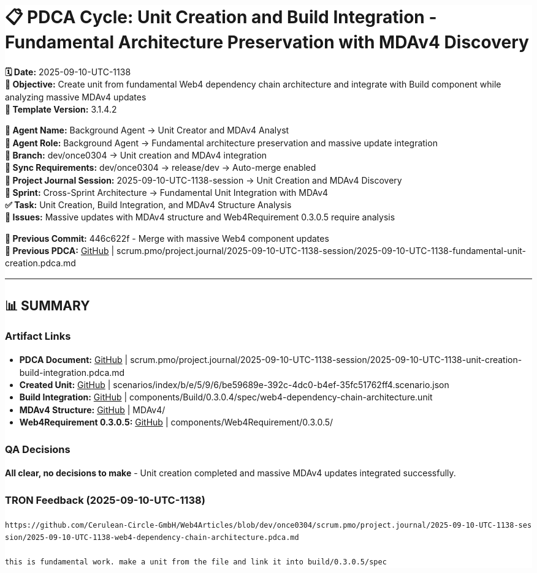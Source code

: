 # 📋 **PDCA Cycle: Unit Creation and Build Integration - Fundamental Architecture Preservation with MDAv4 Discovery**

**🗓️ Date:** 2025-09-10-UTC-1138  
**🎯 Objective:** Create unit from fundamental Web4 dependency chain architecture and integrate with Build component while analyzing massive MDAv4 updates  
**🎯 Template Version:** 3.1.4.2  

**👤 Agent Name:** Background Agent → Unit Creator and MDAv4 Analyst  
**👤 Agent Role:** Background Agent → Fundamental architecture preservation and massive update integration  
**👤 Branch:** dev/once0304 → Unit creation and MDAv4 integration  
**🔄 Sync Requirements:** dev/once0304 → release/dev → Auto-merge enabled  
**🎯 Project Journal Session:** 2025-09-10-UTC-1138-session → Unit Creation and MDAv4 Discovery  
**🎯 Sprint:** Cross-Sprint Architecture → Fundamental Unit Integration with MDAv4  
**✅ Task:** Unit Creation, Build Integration, and MDAv4 Structure Analysis  
**🚨 Issues:** Massive updates with MDAv4 structure and Web4Requirement 0.3.0.5 require analysis  

**📎 Previous Commit:** 446c622f - Merge with massive Web4 component updates  
**🔗 Previous PDCA:** [GitHub](https://github.com/Cerulean-Circle-GmbH/Web4Articles/blob/dev/once0304/scrum.pmo/project.journal/2025-09-10-UTC-1138-session/2025-09-10-UTC-1138-fundamental-unit-creation.pdca.md) | scrum.pmo/project.journal/2025-09-10-UTC-1138-session/2025-09-10-UTC-1138-fundamental-unit-creation.pdca.md

---

## **📊 SUMMARY**

### **Artifact Links**
- **PDCA Document:** [GitHub](https://github.com/Cerulean-Circle-GmbH/Web4Articles/blob/dev/once0304/scrum.pmo/project.journal/2025-09-10-UTC-1138-session/2025-09-10-UTC-1138-unit-creation-build-integration.pdca.md) | scrum.pmo/project.journal/2025-09-10-UTC-1138-session/2025-09-10-UTC-1138-unit-creation-build-integration.pdca.md
- **Created Unit:** [GitHub](https://github.com/Cerulean-Circle-GmbH/Web4Articles/blob/dev/once0304/scenarios/index/b/e/5/9/6/be59689e-392c-4dc0-b4ef-35fc51762ff4.scenario.json) | scenarios/index/b/e/5/9/6/be59689e-392c-4dc0-b4ef-35fc51762ff4.scenario.json
- **Build Integration:** [GitHub](https://github.com/Cerulean-Circle-GmbH/Web4Articles/blob/dev/once0304/components/Build/0.3.0.4/spec/web4-dependency-chain-architecture.unit) | components/Build/0.3.0.4/spec/web4-dependency-chain-architecture.unit
- **MDAv4 Structure:** [GitHub](https://github.com/Cerulean-Circle-GmbH/Web4Articles/tree/dev/once0304/MDAv4) | MDAv4/
- **Web4Requirement 0.3.0.5:** [GitHub](https://github.com/Cerulean-Circle-GmbH/Web4Articles/tree/dev/once0304/components/Web4Requirement/0.3.0.5) | components/Web4Requirement/0.3.0.5/

### **QA Decisions**
**All clear, no decisions to make** - Unit creation completed and massive MDAv4 updates integrated successfully.

### **TRON Feedback (2025-09-10-UTC-1138)**
```quote
https://github.com/Cerulean-Circle-GmbH/Web4Articles/blob/dev/once0304/scrum.pmo/project.journal/2025-09-10-UTC-1138-session/2025-09-10-UTC-1138-web4-dependency-chain-architecture.pdca.md

this is fundamental work. make a unit from the file and link it into build/0.3.0.5/spec
```

